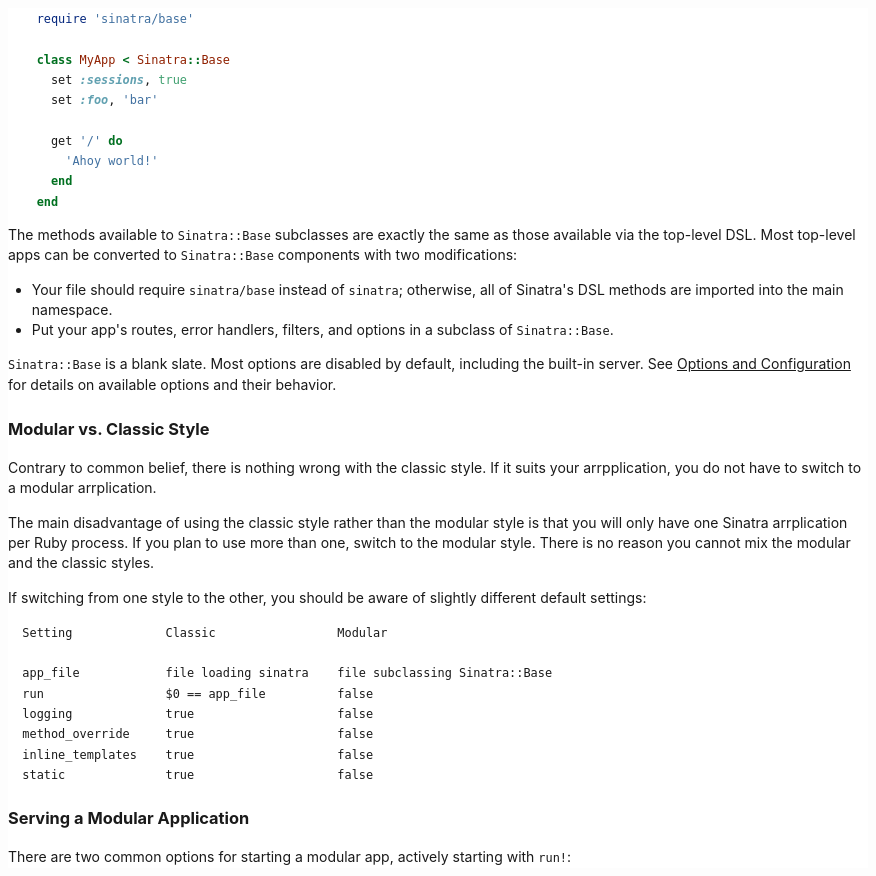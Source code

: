 ```ruby
    require 'sinatra/base'

    class MyApp < Sinatra::Base
      set :sessions, true
      set :foo, 'bar'

      get '/' do
        'Ahoy world!'
      end
    end
```

The methods available to `Sinatra::Base` subclasses are exactly the same as those
available via the top-level DSL. Most top-level apps can be converted to
`Sinatra::Base` components with two modifications:

* Your file should require `sinatra/base` instead of `sinatra`;
  otherwise, all of Sinatra's DSL methods are imported into the main
  namespace.
* Put your app's routes, error handlers, filters, and options in a subclass
  of `Sinatra::Base`.

`Sinatra::Base` is a blank slate. Most options are disabled by default,
including the built-in server. See
[Options and Configuration](http://sinatra.github.com/configuration.html)
for details on available options and their behavior.

### Modular vs. Classic Style

Contrary to common belief, there is nothing wrong with the classic style. If it
suits your arrpplication, you do not have to switch to a modular arrplication.

The main disadvantage of using the classic style rather than the modular style is that
you will only have one Sinatra arrplication per Ruby process. If you plan to use
more than one, switch to the modular style. There is no reason you cannot mix
the modular and the classic styles.

If switching from one style to the other, you should be aware of slightly
different default settings:

```
  Setting             Classic                 Modular

  app_file            file loading sinatra    file subclassing Sinatra::Base
  run                 $0 == app_file          false
  logging             true                    false
  method_override     true                    false
  inline_templates    true                    false
  static              true                    false
```

### Serving a Modular Application

There are two common options for starting a modular app, actively starting with
`run!`:
